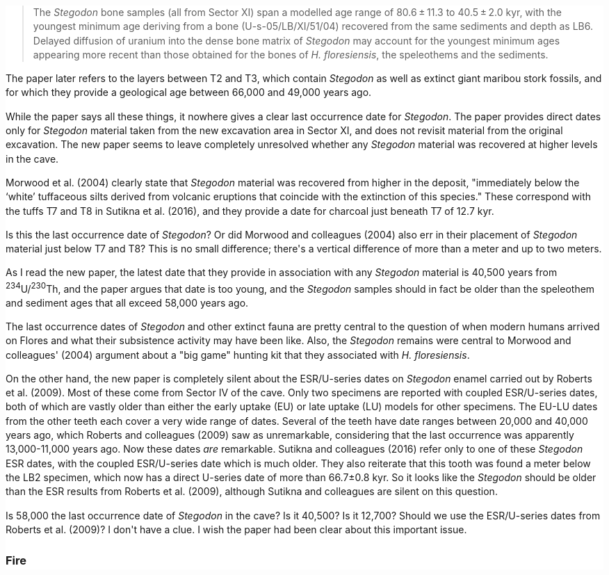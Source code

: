 <blockquote>The <em>Stegodon</em> bone samples (all from Sector XI) span a modelled age range of 80.6 ± 11.3 to 40.5 ± 2.0 kyr, with the youngest minimum age deriving from a bone (U-s-05/LB/XI/51/04) recovered from the same sediments and depth as LB6. Delayed diffusion of uranium into the dense bone matrix of <em>Stegodon</em> may account for the youngest minimum ages appearing more recent than those obtained for the bones of <em>H. floresiensis</em>, the speleothems and the sediments.</blockquote>

The paper later refers to the layers between T2 and T3, which contain <em>Stegodon</em> as well as extinct giant maribou stork fossils, and for which they provide a geological age between 66,000 and 49,000 years ago.  

While the paper says all these things, it nowhere gives a clear last occurrence date for <em>Stegodon</em>. The paper provides direct dates only for <em>Stegodon</em> material taken from the new excavation area in Sector XI, and does not revisit material from the original excavation. The new paper seems to leave completely unresolved whether any <em>Stegodon</em> material was recovered at higher levels in the cave. 

Morwood et al. (2004) clearly state that <em>Stegodon</em> material was recovered from higher in the deposit, "immediately below the ‘white’ tuffaceous silts derived from volcanic eruptions that coincide with the extinction of this species." These correspond with the tuffs T7 and T8 in Sutikna et al. (2016), and they provide a date for charcoal just beneath T7 of 12.7 kyr. 

Is this the last occurrence date of <em>Stegodon</em>? Or did Morwood and colleagues (2004) also err in their placement of <em>Stegodon</em> material just below T7 and T8? This is no small difference; there's a vertical difference of more than a meter and up to two meters. 

As I read the new paper, the latest date that they provide in association with any <em>Stegodon</em> material is 40,500 years from <sup>234</sup>U/<sup>230</sup>Th, and the paper argues that date is too young, and the <em>Stegodon</em> samples should in fact be older than the speleothem and sediment ages that all exceed 58,000 years ago. 

The last occurrence dates of <em>Stegodon</em> and other extinct fauna are pretty central to the question of when modern humans arrived on Flores and what their subsistence activity may have been like. Also, the <em>Stegodon</em> remains were central to Morwood and colleagues' (2004) argument about a "big game" hunting kit that they associated with <em>H. floresiensis</em>. 

On the other hand, the new paper is completely silent about the ESR/U-series dates on <em>Stegodon</em> enamel carried out by Roberts et al. (2009). Most of these come from Sector IV of the cave. Only two specimens are reported with coupled ESR/U-series dates, both of which are vastly older than either the early uptake (EU) or late uptake (LU) models for other specimens. The EU-LU dates from the other teeth each cover a very wide range of dates. Several of the teeth have date ranges between 20,000 and 40,000 years ago, which Roberts and colleagues (2009) saw as unremarkable, considering that the last occurrence was apparently 13,000-11,000 years ago. Now these dates <em>are</em> remarkable. Sutikna and colleagues (2016) refer only to one of these <em>Stegodon</em> ESR dates, with the coupled ESR/U-series date which is much older. They also reiterate that this tooth was found a meter below the LB2 specimen, which now has a direct U-series date of more than 66.7&plusmn;0.8 kyr. So it looks like the <em>Stegodon</em> should be older than the ESR results from Roberts et al. (2009), although Sutikna and colleagues are silent on this question. 

Is 58,000 the last occurrence date of <em>Stegodon</em> in the cave? Is it 40,500? Is it 12,700? Should we use the ESR/U-series dates from Roberts et al. (2009)? I don't have a clue. I wish the paper had been clear about this important issue. 



### Fire
